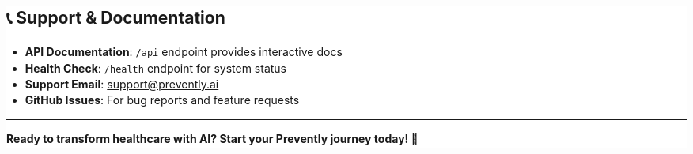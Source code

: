 ## 📞 Support & Documentation

- **API Documentation**: `/api` endpoint provides interactive docs
- **Health Check**: `/health` endpoint for system status
- **Support Email**: support@prevently.ai
- **GitHub Issues**: For bug reports and feature requests

---

**Ready to transform healthcare with AI? Start your Prevently journey today! 🚀**
